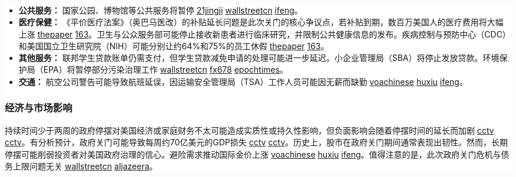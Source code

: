 *   **公共服务：** 国家公园、博物馆等公共服务将暂停 [21jingji](https://vertexaisearch.cloud.google.com/grounding-api-redirect/AUZIYQFo5Vgq0UII9-NJwVQ491mJRxWuUlY_F-JkrXA7i1riLJ4cDy-0m2ksTN81qtzFQt4npZZGOj_IelLHy3l2xrzFTFtYQhoMCK2B5gkNPi-91uy15GenDOyiO-UZ0c9drWdXob43XGmxQN-gDu6dABIM1kMbFmo5WE3dn79Ytz0G3OYHrnEw9cCzjegEtEKlYQU=) [wallstreetcn](https://vertexaisearch.cloud.google.com/grounding-api-redirect/AUZIYQGlp-zrmS8_Zi7AnliBtZoDOys1n5wSX0wjIMVVxiHUffxvTNlw8AHjDRbohx_bBPbd8b3r8u9s9TIAA-Gawqf8kB7mvY6UbtLtpcuAF0hXQ0NpR4k-mmyxqKrS9X5-2vUkpi4=) [ifeng](https://vertexaisearch.cloud.google.com/grounding-api-redirect/AUZIYQGb8GtBoN4CsLAsy33V7iza7zD-I5Xj6md9UR8UQlFfWCgmBdmg_9vejbz5Ie-K43ZvSrBj8eKBwaohHXfujOtZ5Si4xtazSRwt7mU9ZHOzUcoPubdOcIaQNFVa3Cj-7shk)。
*   **医疗保健：** 《平价医疗法案》（奥巴马医改）的补贴延长问题是此次关门的核心争议点，若补贴到期，数百万美国人的医疗费用将大幅上涨 [thepaper](https://vertexaisearch.cloud.google.com/grounding-api-redirect/AUZIYQEyyAM_HxGS71J2AVniTC6OsUwUyHvH2eSy2k8ZJhO_fACFgjVAbDzC8S-Af1Ke8tdCR_v6MO2sDLpZReh18OTTLsUUEh2ChIi3hqvC5hQQjXDxYs5l7DmWKilSZjCH2anhFfIa6OiKFuQzeYzG) [163](https://vertexaisearch.cloud.google.com/grounding-api-redirect/AUZIYQHkBr-Yc8D5GoEgh-S45jfq-qGSJfo3EF6FPcBH55GUj_QR4N6MKY5mzK-Jtrs1WF_27HeQ2OlASqryTDTfJWc0HaWkHxI4vjr0ATW1VlADjtGrDILjW-JEBqCtsw728FOEApZzf6YmGYma791UCw==)。卫生与公众服务部可能停止接收新患者进行临床研究，并限制公共健康信息的发布。疾病控制与预防中心（CDC）和美国国立卫生研究院（NIH）可能分别让约64%和75%的员工休假 [thepaper](https://vertexaisearch.cloud.google.com/grounding-api-redirect/AUZIYQEyyAM_HxGS71J2AVniTC6OsUwUyHvH2eSy2k8ZJhO_fACFgjVAbDzC8S-Af1Ke8tdCR_v6MO2sDLpZReh18OTTLsUUEh2ChIi3hqvC5hQQjXDxYs5l7DmWKilSZjCH2anhFfIa6OiKFuQzeYzG) [163](https://vertexaisearch.cloud.google.com/grounding-api-redirect/AUZIYQHkBr-Yc8D5GoEgh-S45jfq-qGSJfo3EF6FPcBH55GUj_QR4N6MKY5mzK-Jtrs1WF_27HeQ2OlASqryTDTfJWc0HaWkHxI4vjr0ATW1VlADjtGrDILjW-JEBqCtsw728FOEApZzf6YmGYma791UCw==)。
*   **其他服务：** 联邦学生贷款账单仍需支付，但学生贷款减免申请的处理可能进一步延迟。小企业管理局（SBA）将停止发放贷款。环境保护局（EPA）将暂停部分污染治理工作 [wallstreetcn](https://vertexaisearch.cloud.google.com/grounding-api-redirect/AUZIYQGlp-zrmS8_Zi7AnliBtZoDOys1n5wSX0wjIMVVxiHUffxvTNlw8AHjDRbohx_bBPbd8b3r8u9s9TIAA-Gawqf8kB7mvY6UbtLtpcuAF0hXQ0NpR4k-mmyxqKrS9X5-2vUkpi4=) [fx678](https://vertexaisearch.cloud.google.com/grounding-api-redirect/AUZIYQH_CreP9rYo138-jHaRnpabAA_O9kcPuDZLo7O_6w0A-feu1eE6N4uSWDJCUDPCsaPtpgdzcEp989UmhLq4Le1Iz459F2S3B-FEvv-9nsThzcFS6MgWLNnrMc6x12hKWwQCP9kJ3M3e0Q==) [epochtimes](https://vertexaisearch.cloud.google.com/grounding-api-redirect/AUZIYQG6av6NyzQsSNsqNq9TSsrkj6XB8ubG1D0CRLSn4sNxUH1r1JXczKvfg8BJzAXS1BVY508-pQxa65Ow-Nbu6o_Qpi7dWT70Z275ZlbgIhYcGgOs4Z5Ge3DUxvttfrfzEl3JYYXXZaIp1TFgx0ax)。
*   **交通：** 航空公司警告可能导致航班延误，因运输安全管理局（TSA）工作人员可能因无薪而缺勤 [voachinese](https://vertexaisearch.cloud.google.com/grounding-api-redirect/AUZIYQHCnJsw9F0hU-oGm0p9nf7GyE9Qv68OYyBsR5uaRr4Wd_Ue6raj96_HByFh6kYaJWmbyk9_Rvb8zK2iborYPJCo-C1n1_LUn1rh5l3xLY9pp5jOHZitl7jsqpdPo110ys71JKi8OfhMO8kdlrBQF2MFCNOCGlo7G79wF5z8euXEOlLllBztmprktCNRfJg9OWi5N1c_JZX8MN8I_R19Rz64Bi0UCcqC0fU=) [huxiu](https://vertexaisearch.cloud.google.com/grounding-api-redirect/AUZIYQEZwU5QoQF7L4pSL1mAftOShaDo1X-rmxn2nlg1CvyDeJV4XuU5p8doEMOfSP3orYsZ0_WKtZvnpSwMKRkwWhmtJJui-Ji6l2CsWhmPd8JOuv0HIsoweQn1VCPoVaODzG5XzSE=) [ifeng](https://vertexaisearch.cloud.google.com/grounding-api-redirect/AUZIYQG6d6k9nfbt8ttwhUQiK02MCGeHFXuSzQaND6h1LWDet0mSmNpDEcUSa4MUCCk2-14ZRUbpBkuK-ZWwb7NB4Vy56scqW_Zfl1Vu40UrVXEdS4UsaayJf4sHpm8_vk3yuzmF3Q==)。

### 经济与市场影响
持续时间少于两周的政府停摆对美国经济或家庭财务不太可能造成实质性或持久性影响，但负面影响会随着停摆时间的延长而加剧 [cctv](https://vertexaisearch.cloud.google.com/grounding-api-redirect/AUZIYQHZljJa7rX0a3gugrlJWs3nwCLRS4PLva1IfyD_9UeFcWssLAvPkMpzUJsrxqmhR65ZzGrKNuKwcMa8Na_wyhcUFQ_gzzg6hE7vBlyJWtGCSc4w4eRXmJeKPGyVkgJZWpNF2AU8LfYNw7bWVOrPZfSKHgDHjHJ6rr9jpfOGIaKl) [cctv](https://vertexaisearch.cloud.google.com/grounding-api-redirect/AUZIYQENR_MI-E4aLeHSXLzdYuzQUAZ08AcBJU9Y96foxuidGk6IusqbZY0y0e9EnG9yjZWoroZeUDdq65IumNQnF_GrsIuJdesPGr2FSY74094qoKWo-PlsaZhpG9m2YWupGfrFolmC9LQqTdUVvSAzmbvk1053A9pNsjcJq2otQdMN6Q==)。有分析预计，政府关门可能导致每周约70亿美元的GDP损失 [cctv](https://vertexaisearch.cloud.google.com/grounding-api-redirect/AUZIYQHZljJa7rX0a3gugrlJWs3nwCLRS4PLva1IfyD_9UeFcWssLAvPkMpzUJsrxqmhR65ZzGrKNuKwcMa8Na_wyhcUFQ_gzzg6hE7vBlyJWtGCSc4w4eRXmJeKPGyVkgJZWpNF2AU8LfYNw7bWVOrPZfSKHgDHjHJ6rr9jpfOGIaKl) [cctv](https://vertexaisearch.cloud.google.com/grounding-api-redirect/AUZIYQENR_MI-E4aLeHSXLzdYuzQUAZ08AcBJU9Y96foxuidGk6IusqbZY0y0e9EnG9yjZWoroZeUDdq65IumNQnF_GrsIuJdesPGr2FSY74094qoKWo-PlsaZhpG9m2YWupGfrFolmC9LQqTdUVvSAzmbvk1053A9pNsjcJq2otQdMN6Q==)。历史上，股市在政府关门期间通常表现出韧性。然而，长期停摆可能削弱投资者对美国政府治理的信心。避险需求推动国际金价上涨 [voachinese](https://vertexaisearch.cloud.google.com/grounding-api-redirect/AUZIYQHCnJsw9F0hU-oGm0p9nf7GyE9Qv68OYyBsR5uaRr4Wd_Ue6raj96_HByFh6kYaJWmbyk9_Rvb8zK2iborYPJCo-C1n1_LUn1rh5l3xLY9pp5jOHZitl7jsqpdPo110ys71JKi8OfhMO8kdlrBQF2MFCNOCGlo7G79wF5z8euXEOlLllBztmprktCNRfJg9OWi5N1c_JZX8MN8I_R19Rz64Bi0UCcqC0fU=) [huxiu](https://vertexaisearch.cloud.google.com/grounding-api-redirect/AUZIYQEZwU5QoQF7L4pSL1mAftOShaDo1X-rmxn2nlg1CvyDeJV4XuU5p8doEMOfSP3orYsZ0_WKtZvnpSwMKRkwWhmtJJui-Ji6l2CsWhmPd8JOuv0HIsoweQn1VCPoVaODzG5XzSE=) [ifeng](https://vertexaisearch.cloud.google.com/grounding-api-redirect/AUZIYQG6d6k9nfbt8ttwhUQiK02MCGeHFXuSzQaND6h1LWDet0mSmNpDEcUSa4MUCCk2-14ZRUbpBkuK-ZWwb7NB4Vy56scqW_Zfl1Vu40UrVXEdS4UsaayJf4sHpm8_vk3yuzmF3Q==)。值得注意的是，此次政府关门危机与债务上限问题无关 [wallstreetcn](https://vertexaisearch.cloud.google.com/grounding-api-redirect/AUZIYQEN1clHYOYibGpRGnjuYNLLPilZLjwdfTHuU6qBnCZGPL5IBlakbBopxtpVHs42nWn_eERLRUo_dwwBTRdrUsT7iSl9F-7Q_HCTzPZ3-fbLDaT5TjAeefZRT3B1dIeURheI_pm8) [aljazeera](https://vertexaisearch.cloud.google.com/grounding-api-redirect/AUZIYQGTSVl0Tgw7SHhYmkBBd3r6QMjxR4YLiKNDzv9tKXgq9-UWejHa1vb8IWoTfDHjrT0f6oQ8-xvqf2LWx8mPHeFeAC6rnDX-VlWc5h2G81dTSY9hyJJiqgXAGuSVXJMtK5oQgI1-3nmAj2dVtpa4ZCpgoFktBKsaqRHOMRcKkgL9SGQHAmeyNQBvtpiiIyVDKFvxdDkN0BMPYcWp8F2WF9BqSYASDO2dd1Qun96dq9WGRkCEUgtcmcHdHJU8LXzMJTl5VVLKdkSVmEfRg0uBgwWPiv_mTDhOv5-kno2nkSDWJa1YYfGiHJBz-mOgG6g6Fp9fuvKhe0F6TkWceG9Y8CBO8lA=)。
